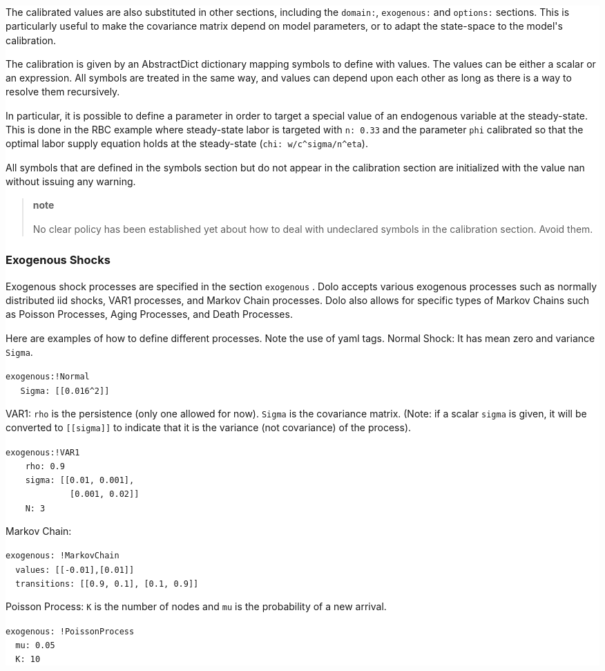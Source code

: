 The calibrated values are also substituted in other sections, including
the `domain:`, `exogenous:` and `options:` sections. This is particularly useful to make the
covariance matrix depend on model parameters, or to adapt the
state-space to the model's calibration.

The calibration is given by an AbstractDict dictionary mapping symbols to
define with values. The values can be either a scalar or an expression.
All symbols are treated in the same way, and values can depend upon each
other as long as there is a way to resolve them recursively.

In particular, it is possible to define a parameter in order to target a
special value of an endogenous variable at the steady-state. This is
done in the RBC example where steady-state labor is targeted with
`n: 0.33` and the parameter `phi` calibrated so that the optimal labor
supply equation holds at the steady-state (`chi: w/c^sigma/n^eta`).

All symbols that are defined in the symbols section but do not appear in
the calibration section are initialized with the value nan without
issuing any warning.

> **note**
>
> No clear policy has been established yet about how to deal with
> undeclared symbols in the calibration section. Avoid them.

### Exogenous Shocks

Exogenous shock processes are specified in the section `exogenous` . Dolo accepts various exogenous processes such as normally distributed iid shocks, VAR1 processes, and Markov Chain processes. Dolo also allows for specific types of Markov Chains such as Poisson Processes, Aging Processes, and Death Processes.

Here are examples of how to define different processes. Note the use of yaml tags.
Normal Shock: It has mean zero and variance `Sigma`.
```{.sourceCode .yaml}
exogenous:!Normal
   Sigma: [[0.016^2]]
```
VAR1: `rho` is the persistence (only one allowed for now). `Sigma` is the covariance matrix. (Note: if a scalar `sigma` is given, it will be converted to `[[sigma]]` to indicate that it is the variance (not covariance) of the process).  
```{.sourceCode .yaml}
exogenous:!VAR1
    rho: 0.9
    sigma: [[0.01, 0.001],
             [0.001, 0.02]]
    N: 3
```
Markov Chain:
```{.sourceCode .yaml}
exogenous: !MarkovChain
  values: [[-0.01],[0.01]]
  transitions: [[0.9, 0.1], [0.1, 0.9]]
```
Poisson Process: `K` is the number of nodes and `mu` is the probability of a new arrival.
```{.sourceCode .yaml}
exogenous: !PoissonProcess
  mu: 0.05
  K: 10
```

